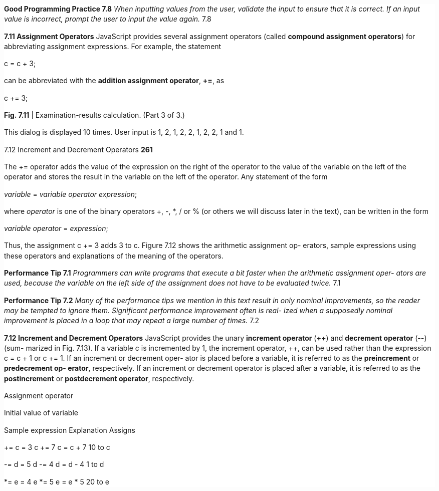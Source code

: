 **Good Programming Practice 7.8** _When inputting values from the user, validate the input to ensure that it is correct. If an input value is incorrect, prompt the user to input the value again._ 7.8

**7.11 Assignment Operators** JavaScript provides several assignment operators (called **compound assignment operators**) for abbreviating assignment expressions. For example, the statement

c = c + 3;

can be abbreviated with the **addition assignment operator**, **+=**, as

c += 3;

**Fig. 7.11** | Examination-results calculation. (Part 3 of 3.)

This dialog is displayed 10 times. User input is 1, 2, 1, 2, 2, 1, 2, 2, 1 and 1.

7.12 Increment and Decrement Operators **261**

The += operator adds the value of the expression on the right of the operator to the value of the variable on the left of the operator and stores the result in the variable on the left of the operator. Any statement of the form

_variable_ \= _variable operator expression_;

where _operator_ is one of the binary operators +, -, \*, / or % (or others we will discuss later in the text), can be written in the form

_variable operator_ \= _expression_;

Thus, the assignment c += 3 adds 3 to c. Figure 7.12 shows the arithmetic assignment op- erators, sample expressions using these operators and explanations of the meaning of the operators.

**Performance Tip 7.1** _Programmers can write programs that execute a bit faster when the arithmetic assignment oper- ators are used, because the variable on the left side of the assignment does not have to be evaluated twice._ 7.1

**Performance Tip 7.2** _Many of the performance tips we mention in this text result in only nominal improvements, so the reader may be tempted to ignore them. Significant performance improvement often is real- ized when a supposedly nominal improvement is placed in a loop that may repeat a large number of times._ 7.2

**7.12 Increment and Decrement Operators** JavaScript provides the unary **increment operator** (**++**) and **decrement operator** (**\--**) (sum- marized in Fig. 7.13). If a variable c is incremented by 1, the increment operator, ++, can be used rather than the expression c = c + 1 or c += 1. If an increment or decrement oper- ator is placed before a variable, it is referred to as the **preincrement** or **predecrement op- erator**, respectively. If an increment or decrement operator is placed after a variable, it is referred to as the **postincrement** or **postdecrement operator**, respectively.

Assignment operator

Initial value of variable

Sample expression Explanation Assigns

+= c = 3 c += 7 c = c + 7 10 to c

\-= d = 5 d -= 4 d = d - 4 1 to d

\*= e = 4 e \*= 5 e = e \* 5 20 to e
